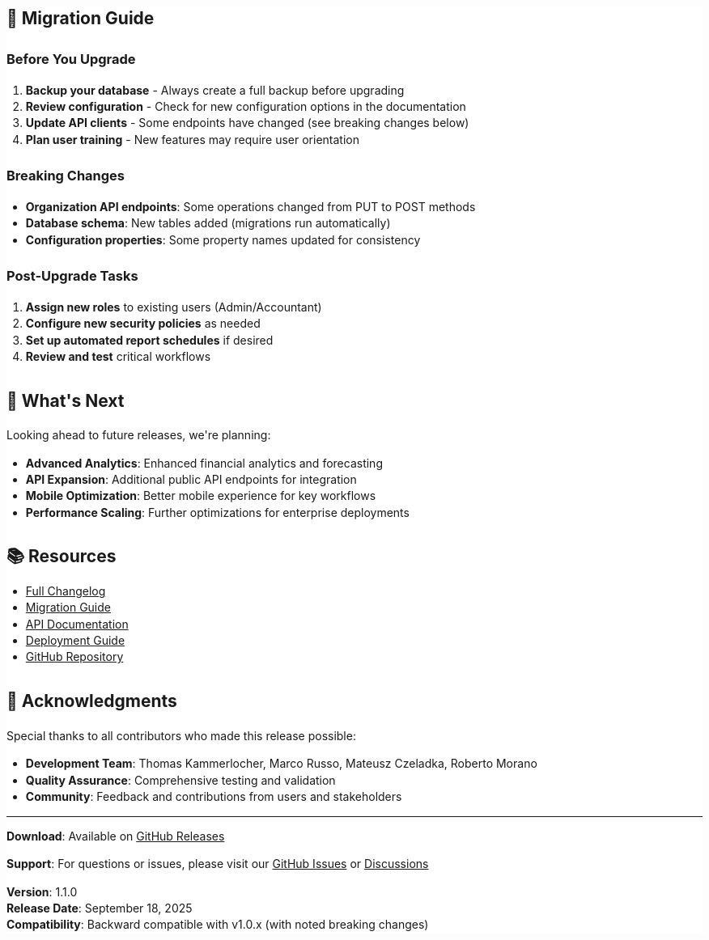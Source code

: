 ## 🚚 Migration Guide

### Before You Upgrade
1. **Backup your database** - Always create a full backup before upgrading
2. **Review configuration** - Check for new configuration options in the documentation
3. **Update API clients** - Some endpoints have changed (see breaking changes below)
4. **Plan user training** - New features may require user orientation

### Breaking Changes
- **Organization API endpoints**: Some operations changed from PUT to POST methods
- **Database schema**: New tables added (migrations run automatically)
- **Configuration properties**: Some property names updated for consistency

### Post-Upgrade Tasks
1. **Assign new roles** to existing users (Admin/Accountant)
2. **Configure new security policies** as needed
3. **Set up automated report schedules** if desired
4. **Review and test** critical workflows

## 🎯 What's Next

Looking ahead to future releases, we're planning:
- **Advanced Analytics**: Enhanced financial analytics and forecasting
- **API Expansion**: Additional public API endpoints for integration
- **Mobile Optimization**: Better mobile experience for key workflows
- **Performance Scaling**: Further optimizations for enterprise deployments

## 📚 Resources

- [Full Changelog](./CHANGELOG.md)
- [Migration Guide](./docs/migration/1.1.0.md)
- [API Documentation](./docs/api/)
- [Deployment Guide](./docs/deployment/)
- [GitHub Repository](https://github.com/cardano-foundation/cf-reeve-platform)

## 🙏 Acknowledgments

Special thanks to all contributors who made this release possible:
- **Development Team**: Thomas Kammerlocher, Marco Russo, Mateusz Czeladka, Roberto Morano
- **Quality Assurance**: Comprehensive testing and validation
- **Community**: Feedback and contributions from users and stakeholders

---

**Download**: Available on [GitHub Releases](https://github.com/cardano-foundation/cf-reeve-platform/releases/tag/1.1.0)

**Support**: For questions or issues, please visit our [GitHub Issues](https://github.com/cardano-foundation/cf-reeve-platform/issues) or [Discussions](https://github.com/cardano-foundation/cf-reeve-platform/discussions)

**Version**: 1.1.0  
**Release Date**: September 18, 2025  
**Compatibility**: Backward compatible with v1.0.x (with noted breaking changes)